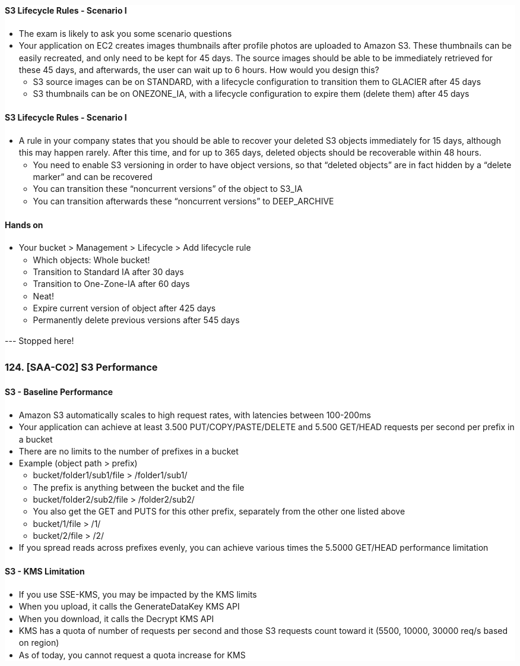 #### S3 Lifecycle Rules - Scenario I
- The exam is likely to ask you some scenario questions
- Your application on EC2 creates images thumbnails after profile photos are uploaded to Amazon S3. These thumbnails can be easily recreated, and only need to be kept for 45 days. The source images should be able to be immediately retrieved for these 45 days, and afterwards, the user can wait up to 6 hours. How would you design this?
    - S3 source images can be on STANDARD, with a lifecycle configuration to transition them to GLACIER after 45 days
    - S3 thumbnails can be on ONEZONE_IA, with a lifecycle configuration to expire them (delete them) after 45 days

#### S3 Lifecycle Rules - Scenario I
- A rule in your company states that you should be able to recover your deleted S3 objects immediately for 15 days, although this may happen rarely. After this time, and for up to 365 days, deleted objects should be recoverable within 48 hours.
    - You need to enable S3 versioning in order to have object versions, so that “deleted objects” are in fact hidden by a “delete marker” and can be recovered
    - You can transition these “noncurrent versions” of the object to S3_IA
    - You can transition afterwards these “noncurrent versions” to DEEP_ARCHIVE

#### Hands on
- Your bucket > Management > Lifecycle > Add lifecycle rule
    - Which objects: Whole bucket!
    - Transition to Standard IA after 30 days
    - Transition to One-Zone-IA after 60 days
    - Neat!
    - Expire current version of object after 425 days
    - Permanently delete previous versions after 545 days

--- Stopped here!

### 124. [SAA-C02] S3 Performance
#### S3 - Baseline Performance
- Amazon S3 automatically scales to high request rates, with latencies between 100-200ms
- Your application can achieve at least 3.500 PUT/COPY/PASTE/DELETE and 5.500 GET/HEAD requests per second per prefix in a bucket
- There are no limits to the number of prefixes in a bucket
- Example (object path > prefix)
    - bucket/folder1/sub1/file > /folder1/sub1/
    - The prefix is anything between the bucket and the file
    - bucket/folder2/sub2/file > /folder2/sub2/
    - You also get the GET and PUTS for this other prefix, separately from the other one listed above
    - bucket/1/file > /1/
    - bucket/2/file > /2/
- If you spread reads across prefixes evenly, you can achieve various times the 5.5000 GET/HEAD performance limitation

#### S3 - KMS Limitation
- If you use SSE-KMS, you may be impacted by the KMS limits
- When you upload, it calls the GenerateDataKey KMS API
- When you download, it calls the Decrypt KMS API
- KMS has a quota of number of requests per second and those S3 requests count toward it (5500, 10000, 30000 req/s based on region)
- As of today, you cannot request a quota increase for KMS
